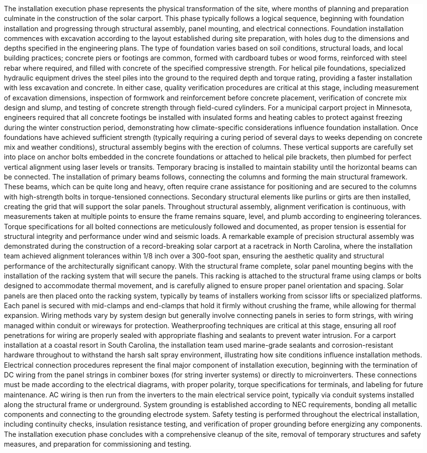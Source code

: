 The installation execution phase represents the physical transformation of the site, where months of planning and preparation culminate in the construction of the solar carport. This phase typically follows a logical sequence, beginning with foundation installation and progressing through structural assembly, panel mounting, and electrical connections. Foundation installation commences with excavation according to the layout established during site preparation, with holes dug to the dimensions and depths specified in the engineering plans. The type of foundation varies based on soil conditions, structural loads, and local building practices; concrete piers or footings are common, formed with cardboard tubes or wood forms, reinforced with steel rebar where required, and filled with concrete of the specified compressive strength. For helical pile foundations, specialized hydraulic equipment drives the steel piles into the ground to the required depth and torque rating, providing a faster installation with less excavation and concrete. In either case, quality verification procedures are critical at this stage, including measurement of excavation dimensions, inspection of formwork and reinforcement before concrete placement, verification of concrete mix design and slump, and testing of concrete strength through field-cured cylinders. For a municipal carport project in Minnesota, engineers required that all concrete footings be installed with insulated forms and heating cables to protect against freezing during the winter construction period, demonstrating how climate-specific considerations influence foundation installation. Once foundations have achieved sufficient strength (typically requiring a curing period of several days to weeks depending on concrete mix and weather conditions), structural assembly begins with the erection of columns. These vertical supports are carefully set into place on anchor bolts embedded in the concrete foundations or attached to helical pile brackets, then plumbed for perfect vertical alignment using laser levels or transits. Temporary bracing is installed to maintain stability until the horizontal beams can be connected. The installation of primary beams follows, connecting the columns and forming the main structural framework. These beams, which can be quite long and heavy, often require crane assistance for positioning and are secured to the columns with high-strength bolts in torque-tensioned connections. Secondary structural elements like purlins or girts are then installed, creating the grid that will support the solar panels. Throughout structural assembly, alignment verification is continuous, with measurements taken at multiple points to ensure the frame remains square, level, and plumb according to engineering tolerances. Torque specifications for all bolted connections are meticulously followed and documented, as proper tension is essential for structural integrity and performance under wind and seismic loads. A remarkable example of precision structural assembly was demonstrated during the construction of a record-breaking solar carport at a racetrack in North Carolina, where the installation team achieved alignment tolerances within 1/8 inch over a 300-foot span, ensuring the aesthetic quality and structural performance of the architecturally significant canopy. With the structural frame complete, solar panel mounting begins with the installation of the racking system that will secure the panels. This racking is attached to the structural frame using clamps or bolts designed to accommodate thermal movement, and is carefully aligned to ensure proper panel orientation and spacing. Solar panels are then placed onto the racking system, typically by teams of installers working from scissor lifts or specialized platforms. Each panel is secured with mid-clamps and end-clamps that hold it firmly without crushing the frame, while allowing for thermal expansion. Wiring methods vary by system design but generally involve connecting panels in series to form strings, with wiring managed within conduit or wireways for protection. Weatherproofing techniques are critical at this stage, ensuring all roof penetrations for wiring are properly sealed with appropriate flashing and sealants to prevent water intrusion. For a carport installation at a coastal resort in South Carolina, the installation team used marine-grade sealants and corrosion-resistant hardware throughout to withstand the harsh salt spray environment, illustrating how site conditions influence installation methods. Electrical connection procedures represent the final major component of installation execution, beginning with the termination of DC wiring from the panel strings in combiner boxes (for string inverter systems) or directly to microinverters. These connections must be made according to the electrical diagrams, with proper polarity, torque specifications for terminals, and labeling for future maintenance. AC wiring is then run from the inverters to the main electrical service point, typically via conduit systems installed along the structural frame or underground. System grounding is established according to NEC requirements, bonding all metallic components and connecting to the grounding electrode system. Safety testing is performed throughout the electrical installation, including continuity checks, insulation resistance testing, and verification of proper grounding before energizing any components. The installation execution phase concludes with a comprehensive cleanup of the site, removal of temporary structures and safety measures, and preparation for commissioning and testing.
